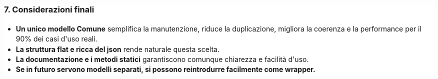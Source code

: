 ### 7. Considerazioni finali
- **Un unico modello Comune** semplifica la manutenzione, riduce la duplicazione, migliora la coerenza e la performance per il 90% dei casi d'uso reali.
- **La struttura flat e ricca del json** rende naturale questa scelta.
- **La documentazione e i metodi statici** garantiscono comunque chiarezza e facilità d'uso.
- **Se in futuro servono modelli separati, si possono reintrodurre facilmente come wrapper.** 
